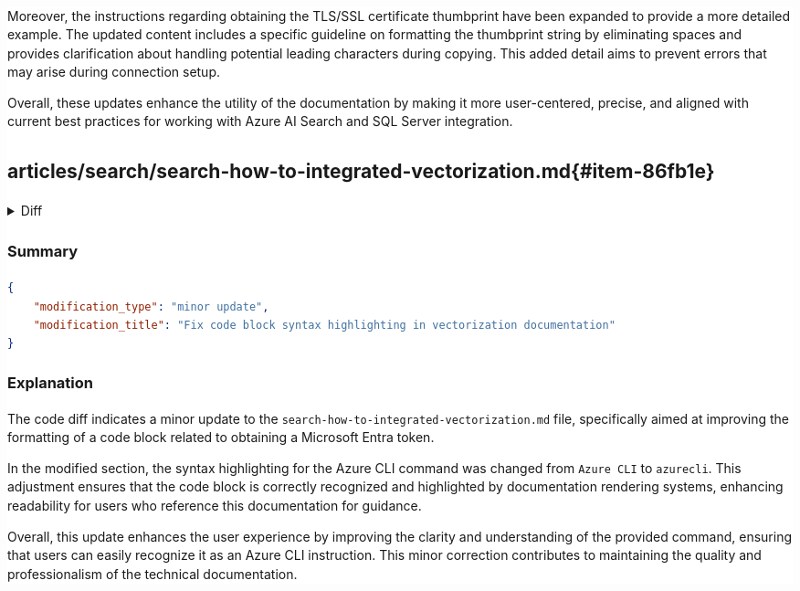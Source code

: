 Moreover, the instructions regarding obtaining the TLS/SSL certificate thumbprint have been expanded to provide a more detailed example. The updated content includes a specific guideline on formatting the thumbprint string by eliminating spaces and provides clarification about handling potential leading characters during copying. This added detail aims to prevent errors that may arise during connection setup.

Overall, these updates enhance the utility of the documentation by making it more user-centered, precise, and aligned with current best practices for working with Azure AI Search and SQL Server integration.

## articles/search/search-how-to-integrated-vectorization.md{#item-86fb1e}

<details><summary>Diff</summary></details>

### Summary

```json
{
    "modification_type": "minor update",
    "modification_title": "Fix code block syntax highlighting in vectorization documentation"
}
```

### Explanation
The code diff indicates a minor update to the `search-how-to-integrated-vectorization.md` file, specifically aimed at improving the formatting of a code block related to obtaining a Microsoft Entra token.

In the modified section, the syntax highlighting for the Azure CLI command was changed from `Azure CLI` to `azurecli`. This adjustment ensures that the code block is correctly recognized and highlighted by documentation rendering systems, enhancing readability for users who reference this documentation for guidance.

Overall, this update enhances the user experience by improving the clarity and understanding of the provided command, ensuring that users can easily recognize it as an Azure CLI instruction. This minor correction contributes to maintaining the quality and professionalism of the technical documentation.
